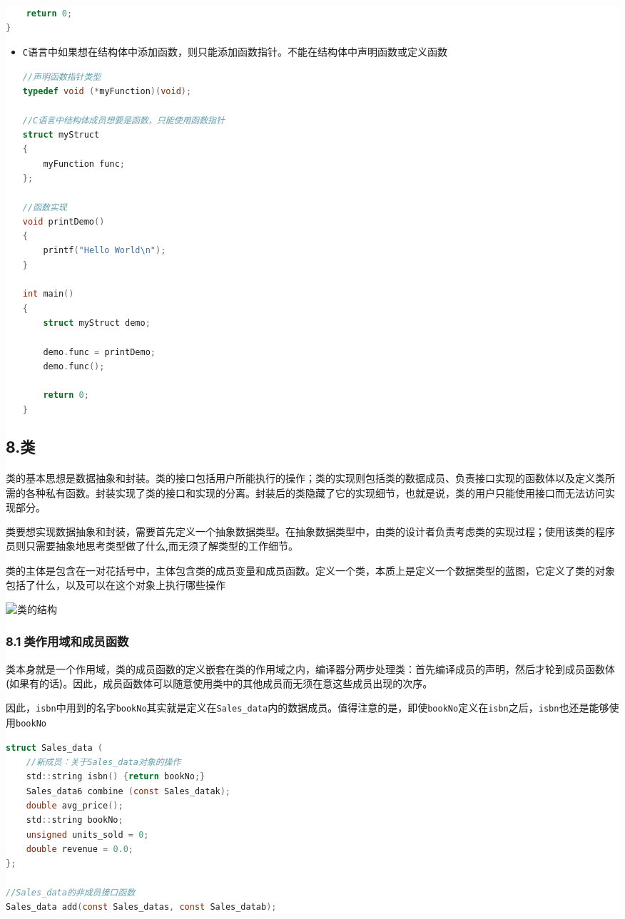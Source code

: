   ```cpp
      return 0;
  }
  ```

* `C`语言中如果想在结构体中添加函数，则只能添加函数指针。不能在结构体中声明函数或定义函数

  ```c
  //声明函数指针类型
  typedef void (*myFunction)(void);
  
  //C语言中结构体成员想要是函数，只能使用函数指针
  struct myStruct
  {
      myFunction func;
  };
  
  //函数实现
  void printDemo()
  {
      printf("Hello World\n");
  }
  
  int main()
  {
      struct myStruct demo;
  
      demo.func = printDemo;
      demo.func();
  
      return 0;
  }
  ```

  

## 8.类

类的基本思想是数据抽象和封装。类的接口包括用户所能执行的操作；类的实现则包括类的数据成员、负责接口实现的函数体以及定义类所需的各种私有函数。封装实现了类的接口和实现的分离。封装后的类隐藏了它的实现细节，也就是说，类的用户只能使用接口而无法访问实现部分。

类要想实现数据抽象和封装，需要首先定义一个抽象数据类型。在抽象数据类型中，由类的设计者负责考虑类的实现过程；使用该类的程序员则只需要抽象地思考类型做了什么,而无须了解类型的工作细节。

类的主体是包含在一对花括号中，主体包含类的成员变量和成员函数。定义一个类，本质上是定义一个数据类型的蓝图，它定义了类的对象包括了什么，以及可以在这个对象上执行哪些操作

<img src=".\img\01_类对象的结构.png" alt="类的结构" />

### 8.1 类作用域和成员函数

类本身就是一个作用域，类的成员函数的定义嵌套在类的作用域之内，编译器分两步处理类：首先编译成员的声明，然后才轮到成员函数体(如果有的话)。因此，成员函数体可以随意使用类中的其他成员而无须在意这些成员出现的次序。

因此，`isbn`中用到的名字`bookNo`其实就是定义在`Sales_data`内的数据成员。值得注意的是，即使`bookNo`定义在`isbn`之后，`isbn`也还是能够使用`bookNo`


```c
struct Sales_data (
    //新成员：关于Sales_data对象的操作
    std::string isbn() {return bookNo;}
    Sales_data6 combine (const Sales_datak);
    double avg_price();
    std::string bookNo;
    unsigned units_sold = 0;
    double revenue = 0.0;
};

//Sales_data的非成员接口函数
Sales_data add(const Sales_datas, const Sales_datab);
```